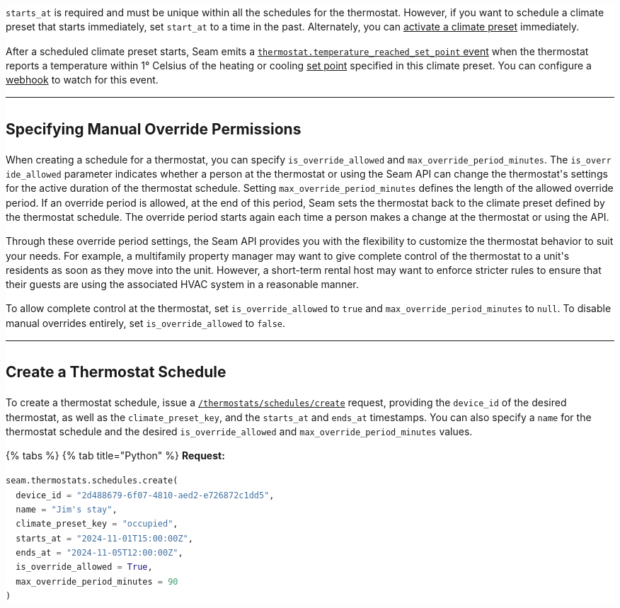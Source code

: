 `starts_at` is required and must be unique within all the schedules for the thermostat. However, if you want to schedule a climate preset that starts immediately, set `start_at` to a time in the past. Alternately, you can [activate a climate preset](creating-and-managing-climate-presets/activating-a-climate-preset.md) immediately.

After a scheduled climate preset starts, Seam emits a [`thermostat.temperature_reached_set_point` event](../../api-clients/events/#event-types) when the thermostat reports a temperature within 1° Celsius of the heating or cooling [set point](understanding-thermostat-concepts/set-points.md) specified in this climate preset. You can configure a [webhook](../../core-concepts/webhooks.md) to watch for this event.

***

## Specifying Manual Override Permissions

When creating a schedule for a thermostat, you can specify `is_override_allowed` and `max_override_period_minutes`. The `is_override_allowed` parameter indicates whether a person at the thermostat or using the Seam API can change the thermostat's settings for the active duration of the thermostat schedule. Setting `max_override_period_minutes` defines the length of the allowed override period. If an override period is allowed, at the end of this period, Seam sets the thermostat back to the climate preset defined by the thermostat schedule. The override period starts again each time a person makes a change at the thermostat or using the API.

Through these override period settings, the Seam API provides you with the flexibility to customize the thermostat behavior to suit your needs. For example, a multifamily property manager may want to give complete control of the thermostat to a unit's residents as soon as they move into the unit. However, a short-term rental host may want to enforce stricter rules to ensure that their guests are using the associated HVAC system in a reasonable manner.

To allow complete control at the thermostat, set `is_override_allowed` to `true` and `max_override_period_minutes` to `null`. To disable manual overrides entirely, set `is_override_allowed` to `false`.

***

## Create a Thermostat Schedule

To create a thermostat schedule, issue a [`/thermostats/schedules/create`](../../api/thermostats/schedules/create.md) request, providing the `device_id` of the desired thermostat, as well as the `climate_preset_key`, and the `starts_at` and `ends_at` timestamps. You can also specify a `name` for the thermostat schedule and the desired `is_override_allowed` and `max_override_period_minutes` values.

{% tabs %}
{% tab title="Python" %}
**Request:**

```python
seam.thermostats.schedules.create(
  device_id = "2d488679-6f07-4810-aed2-e726872c1dd5",
  name = "Jim's stay",
  climate_preset_key = "occupied",
  starts_at = "2024-11-01T15:00:00Z",
  ends_at = "2024-11-05T12:00:00Z",
  is_override_allowed = True,
  max_override_period_minutes = 90
)
```
